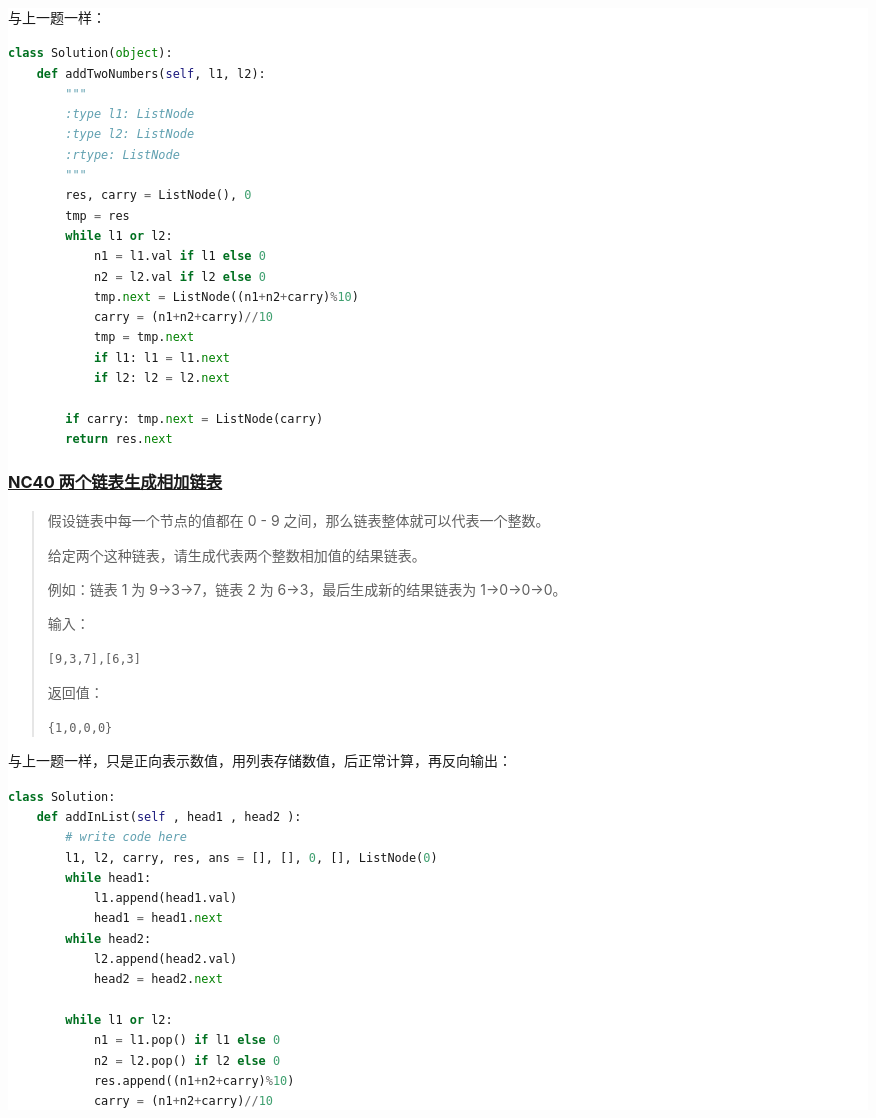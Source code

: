 与上一题一样：

```python
class Solution(object):
    def addTwoNumbers(self, l1, l2):
        """
        :type l1: ListNode
        :type l2: ListNode
        :rtype: ListNode
        """
        res, carry = ListNode(), 0
        tmp = res
        while l1 or l2:
            n1 = l1.val if l1 else 0
            n2 = l2.val if l2 else 0
            tmp.next = ListNode((n1+n2+carry)%10)
            carry = (n1+n2+carry)//10
            tmp = tmp.next
            if l1: l1 = l1.next
            if l2: l2 = l2.next

        if carry: tmp.next = ListNode(carry)
        return res.next
```

### [NC40 两个链表生成相加链表](https://www.nowcoder.com/practice/c56f6c70fb3f4849bc56e33ff2a50b6b?tpId=196&tags=&title=&difficulty=0&judgeStatus=0&rp=1)

> 假设链表中每一个节点的值都在 0 - 9 之间，那么链表整体就可以代表一个整数。
>
> 给定两个这种链表，请生成代表两个整数相加值的结果链表。
>
> 例如：链表 1 为 9->3->7，链表 2 为 6->3，最后生成新的结果链表为 1->0->0->0。
>
> 输入：
>
> ```
> [9,3,7],[6,3]
> ```
>
> 返回值：
>
> ```
> {1,0,0,0}
> ```

与上一题一样，只是正向表示数值，用列表存储数值，后正常计算，再反向输出：

```python
class Solution:
    def addInList(self , head1 , head2 ):
        # write code here
        l1, l2, carry, res, ans = [], [], 0, [], ListNode(0)
        while head1:
            l1.append(head1.val)
            head1 = head1.next
        while head2:
            l2.append(head2.val)
            head2 = head2.next
        
        while l1 or l2:
            n1 = l1.pop() if l1 else 0
            n2 = l2.pop() if l2 else 0
            res.append((n1+n2+carry)%10)
            carry = (n1+n2+carry)//10
```